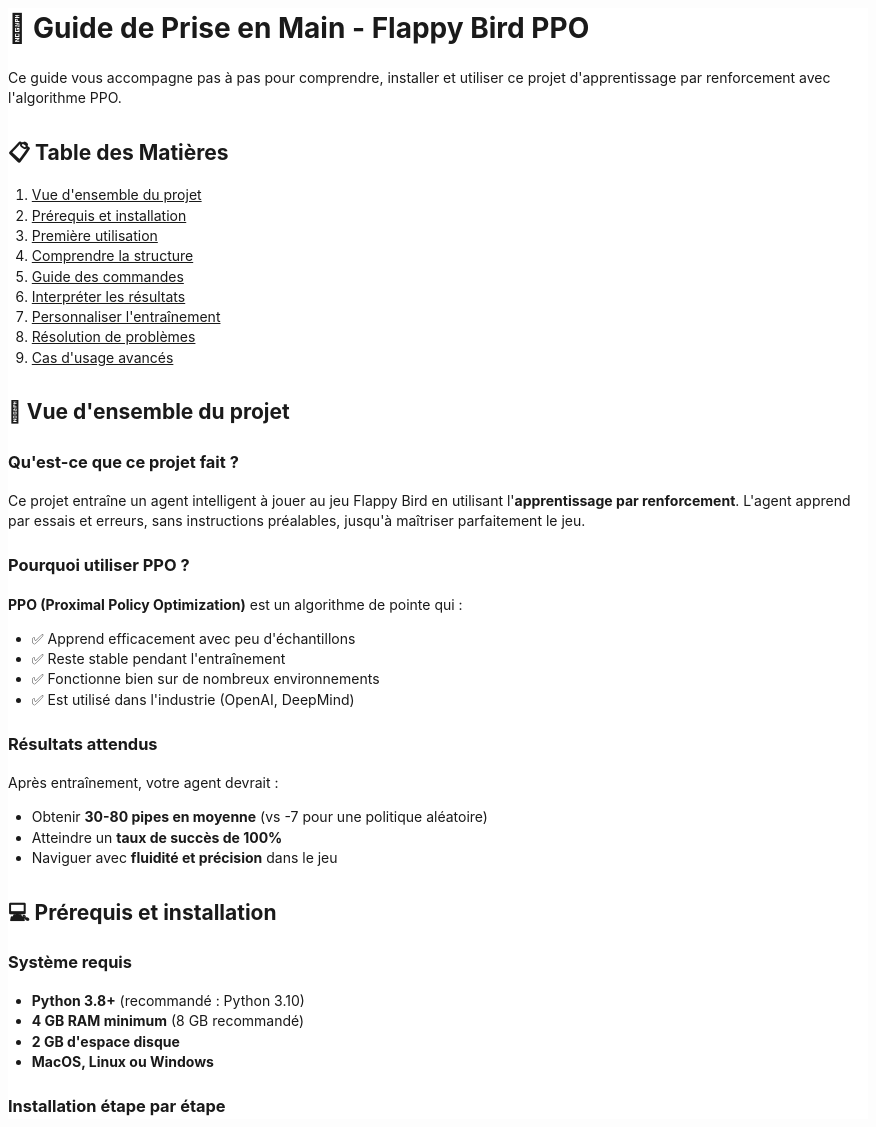 # 🚀 Guide de Prise en Main - Flappy Bird PPO

Ce guide vous accompagne pas à pas pour comprendre, installer et utiliser ce projet d'apprentissage par renforcement avec l'algorithme PPO.

## 📋 Table des Matières

1. [Vue d'ensemble du projet](#vue-densemble-du-projet)
2. [Prérequis et installation](#prérequis-et-installation)
3. [Première utilisation](#première-utilisation)
4. [Comprendre la structure](#comprendre-la-structure)
5. [Guide des commandes](#guide-des-commandes)
6. [Interpréter les résultats](#interpréter-les-résultats)
7. [Personnaliser l'entraînement](#personnaliser-lentraînement)
8. [Résolution de problèmes](#résolution-de-problèmes)
9. [Cas d'usage avancés](#cas-dusage-avancés)

## 🎯 Vue d'ensemble du projet

### Qu'est-ce que ce projet fait ?

Ce projet entraîne un agent intelligent à jouer au jeu Flappy Bird en utilisant l'**apprentissage par renforcement**. L'agent apprend par essais et erreurs, sans instructions préalables, jusqu'à maîtriser parfaitement le jeu.

### Pourquoi utiliser PPO ?

**PPO (Proximal Policy Optimization)** est un algorithme de pointe qui :
- ✅ Apprend efficacement avec peu d'échantillons
- ✅ Reste stable pendant l'entraînement
- ✅ Fonctionne bien sur de nombreux environnements
- ✅ Est utilisé dans l'industrie (OpenAI, DeepMind)

### Résultats attendus

Après entraînement, votre agent devrait :
- Obtenir **30-80 pipes en moyenne** (vs -7 pour une politique aléatoire)
- Atteindre un **taux de succès de 100%**
- Naviguer avec **fluidité et précision** dans le jeu

## 💻 Prérequis et installation

### Système requis

- **Python 3.8+** (recommandé : Python 3.10)
- **4 GB RAM minimum** (8 GB recommandé)
- **2 GB d'espace disque**
- **MacOS, Linux ou Windows**

### Installation étape par étape
